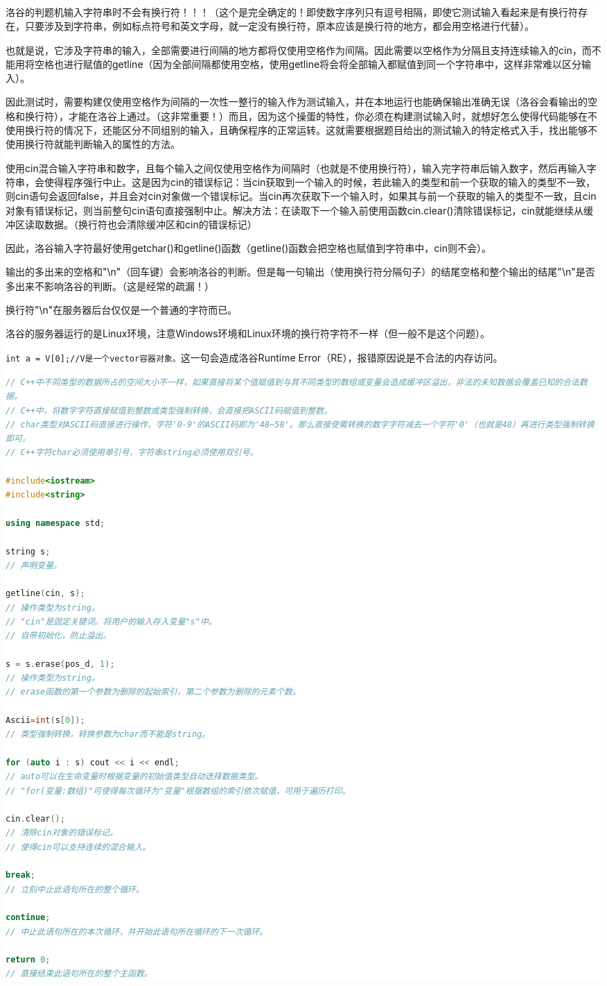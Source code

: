 洛谷的判题机输入字符串时不会有换行符！！！（这个是完全确定的！即使数字序列只有逗号相隔，即使它测试输入看起来是有换行符存在，只要涉及到字符串，例如标点符号和英文字母，就一定没有换行符，原本应该是换行符的地方，都会用空格进行代替）。

也就是说，它涉及字符串的输入，全部需要进行间隔的地方都将仅使用空格作为间隔。因此需要以空格作为分隔且支持连续输入的cin，而不能用将空格也进行赋值的getline（因为全部间隔都使用空格，使用getline将会将全部输入都赋值到同一个字符串中，这样非常难以区分输入）。

因此测试时，需要构建仅使用空格作为间隔的一次性一整行的输入作为测试输入，并在本地运行也能确保输出准确无误（洛谷会看输出的空格和换行符），才能在洛谷上通过。（这非常重要！）而且，因为这个操蛋的特性，你必须在构建测试输入时，就想好怎么使得代码能够在不使用换行符的情况下，还能区分不同组别的输入，且确保程序的正常运转。这就需要根据题目给出的测试输入的特定格式入手，找出能够不使用换行符就能判断输入的属性的方法。

使用cin混合输入字符串和数字，且每个输入之间仅使用空格作为间隔时（也就是不使用换行符），输入完字符串后输入数字，然后再输入字符串，会使得程序强行中止。这是因为cin的错误标记：当cin获取到一个输入的时候，若此输入的类型和前一个获取的输入的类型不一致，则cin语句会返回false，并且会对cin对象做一个错误标记。当cin再次获取下一个输入时，如果其与前一个获取的输入的类型不一致，且cin对象有错误标记，则当前整句cin语句直接强制中止。解决方法：在读取下一个输入前使用函数cin.clear()清除错误标记，cin就能继续从缓冲区读取数据。（换行符也会清除缓冲区和cin的错误标记）

因此，洛谷输入字符最好使用getchar()和getline()函数（getline()函数会把空格也赋值到字符串中，cin则不会）。

输出的多出来的空格和"\n"（回车键）会影响洛谷的判断。但是每一句输出（使用换行符分隔句子）的结尾空格和整个输出的结尾"\n"是否多出来不影响洛谷的判断。（这是经常的疏漏！）

换行符"\n"在服务器后台仅仅是一个普通的字符而已。

洛谷的服务器运行的是Linux环境，注意Windows环境和Linux环境的换行符字符不一样（但一般不是这个问题）。

`int a = V[0];//V是一个vector容器对象。`这一句会造成洛谷Runtime Error（RE），报错原因说是不合法的内存访问。

```cpp
// C++中不同类型的数据所占的空间大小不一样，如果直接将某个值赋值到与其不同类型的数组或变量会造成缓冲区溢出，非法的未知数据会覆盖已知的合法数据。
// C++中，将数字字符直接赋值到整数或类型强制转换，会直接把ASCII码赋值到整数。
// char类型对ASCII码直接进行操作，字符'0-9'的ASCII码即为'48~58'。那么直接使需转换的数字字符减去一个字符'0'（也就是48）再进行类型强制转换即可。
// C++字符char必须使用单引号，字符串string必须使用双引号。

#include<iostream>
#include<string>

using namespace std;

string s;
// 声明变量。

getline(cin, s);
// 操作类型为string。
// "cin"是固定关键词。将用户的输入存入变量"s"中。
// 自带初始化，防止溢出。

s = s.erase(pos_d, 1);
// 操作类型为string。
// erase函数的第一个参数为删除的起始索引，第二个参数为删除的元素个数。

Ascii=int(s[0]);
// 类型强制转换，转换参数为char而不能是string。

for (auto i : s) cout << i << endl;
// auto可以在生命变量时根据变量的初始值类型自动选择数据类型。
// "for(变量:数组)"可使得每次循环为"变量"根据数组的索引依次赋值，可用于遍历打印。

cin.clear();
// 清除cin对象的错误标记。
// 使得cin可以支持连续的混合输入。

break;
// 立刻中止此语句所在的整个循环。

continue;
// 中止此语句所在的本次循环，并开始此语句所在循环的下一次循环。

return 0;
// 直接结束此语句所在的整个主函数。
```
